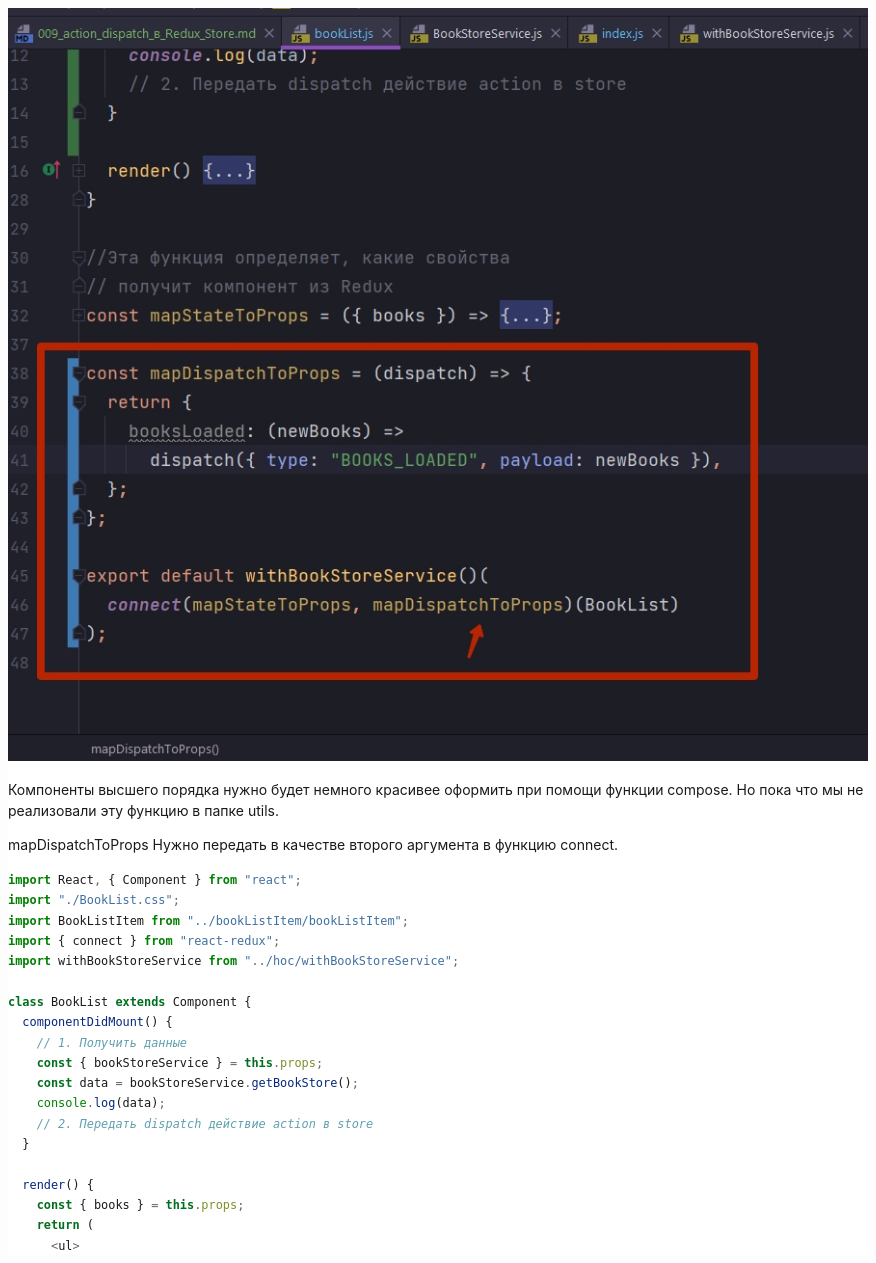 ![](img/004.jpg)

Компоненты высшего порядка нужно будет немного красивее оформить при помощи функции compose. Но пока что мы не реализовали эту функцию в папке utils.

mapDispatchToProps Нужно передать в качестве второго аргумента в функцию connect. 

```js
import React, { Component } from "react";
import "./BookList.css";
import BookListItem from "../bookListItem/bookListItem";
import { connect } from "react-redux";
import withBookStoreService from "../hoc/withBookStoreService";

class BookList extends Component {
  componentDidMount() {
    // 1. Получить данные
    const { bookStoreService } = this.props;
    const data = bookStoreService.getBookStore();
    console.log(data);
    // 2. Передать dispatch действие action в store
  }

  render() {
    const { books } = this.props;
    return (
      <ul>
```
